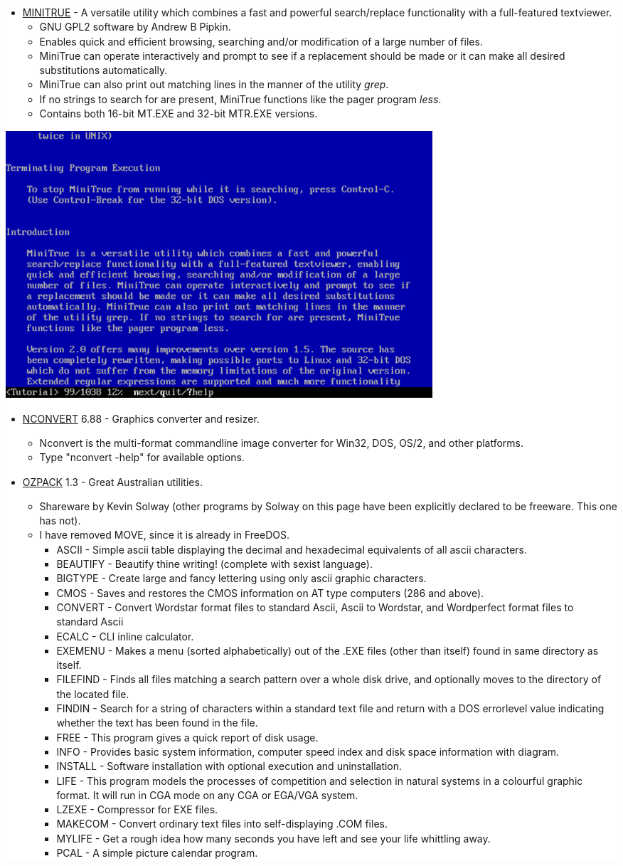 + [MINITRUE](./zip/minitrue.zip) - A versatile utility which combines a fast and powerful search/replace functionality with a full-featured textviewer.
    + GNU GPL2 software by Andrew B Pipkin. 
    + Enables quick and efficient browsing, searching and/or modification of a large number of files.
    + MiniTrue can operate interactively and prompt to see if a replacement should be made or it can make all desired substitutions automatically.
    + MiniTrue can also print out matching lines in the manner of the utility *grep*.
    + If no strings to search for are present, MiniTrue functions like the pager program *less*.
    + Contains both 16-bit MT.EXE and 32-bit MTR.EXE versions.

![Minitrue](./imgs/minitrue.png)

+ [NCONVERT](./zip/nconvert.zip) 6.88 - Graphics converter and resizer.
    + Nconvert is the multi-format commandline image converter for Win32, DOS, OS/2, and other platforms.
    + Type "nconvert -help" for available options.  

+ [OZPACK](./zip/ozpack.zip) 1.3 - Great Australian utilities.
    + Shareware by Kevin Solway (other programs by Solway on this page have been explicitly declared to be freeware. This one has not).
    + I have removed MOVE, since it is already in FreeDOS.
        + ASCII - Simple ascii table displaying the decimal and hexadecimal equivalents of all ascii characters.
        + BEAUTIFY - Beautify thine writing! (complete with sexist language).
        + BIGTYPE - Create large and fancy lettering using only ascii graphic characters.
        + CMOS - Saves and restores the CMOS information on AT type computers (286 and above). 
        + CONVERT - Convert Wordstar format files to standard Ascii, Ascii to Wordstar, and Wordperfect format files to standard Ascii
        + ECALC - CLI inline calculator.
        + EXEMENU - Makes a menu (sorted alphabetically) out of the .EXE files (other than itself) found in same directory as itself.
        + FILEFIND - Finds all files matching a search pattern over a whole disk drive, and optionally moves to the directory of the located file.
        + FINDIN - Search for a string of characters within a standard text file and return with a DOS errorlevel value indicating whether the text has been found in the file.
        + FREE - This program gives a quick report of disk usage.
        + INFO - Provides basic system information, computer speed index and disk space information with diagram. 
        + INSTALL - Software installation with optional execution and uninstallation.
        + LIFE - This program models the processes of competition and selection in natural systems in a colourful graphic format. It will run in CGA mode on any CGA or EGA/VGA system.
        + LZEXE - Compressor for EXE files.
        + MAKECOM - Convert ordinary text files into self-displaying .COM files.
        + MYLIFE - Get a rough idea how many seconds you have left and see your life whittling away. 
        + PCAL - A simple picture calendar program.